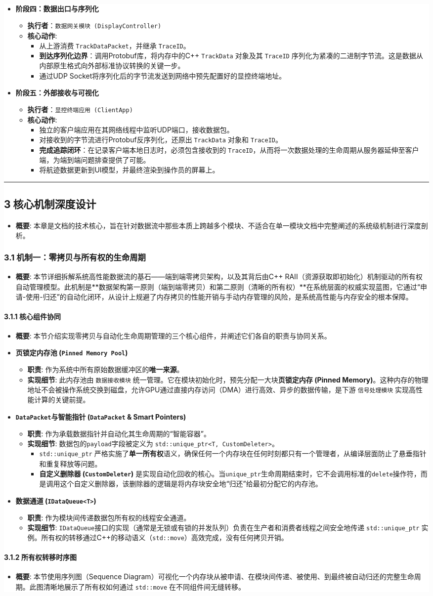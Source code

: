   - **阶段四：数据出口与序列化**

      - **执行者**：`数据网关模块 (DisplayController)`
      - **核心动作**:
          - 从上游消费 `TrackDataPacket`，并继承 `TraceID`。
          - **到达序列化边界**：调用Protobuf库，将内存中的C++ `TrackData` 对象及其 `TraceID` 序列化为紧凑的二进制字节流。这是数据从内部原生格式向外部标准协议转换的关键一步。
          - 通过UDP Socket将序列化后的字节流发送到网络中预先配置好的显控终端地址。

  - **阶段五：外部接收与可视化**

      - **执行者**：`显控终端应用 (ClientApp)`
      - **核心动作**:
          - 独立的客户端应用在其网络线程中监听UDP端口，接收数据包。
          - 对接收到的字节流进行Protobuf反序列化，还原出 `TrackData` 对象和 `TraceID`。
          - **完成追踪闭环**：在记录客户端本地日志时，必须包含接收到的 `TraceID`，从而将一次数据处理的生命周期从服务器延伸至客户端，为端到端问题排查提供了可能。
          - 将航迹数据更新到UI模型，并最终渲染到操作员的屏幕上。

-----

## 3 核心机制深度设计

  - **概要**: 本章是文档的技术核心，旨在针对数据流中那些本质上跨越多个模块、不适合在单一模块文档中完整阐述的系统级机制进行深度剖析。

### 3.1 机制一：零拷贝与所有权的生命周期

  - **概要**: 本节详细拆解系统高性能数据流的基石——端到端零拷贝架构，以及其背后由C++ RAII（资源获取即初始化）机制驱动的所有权自动管理模型。此机制是**数据架构第一原则（端到端零拷贝）和第二原则（清晰的所有权）**在系统层面的权威实现蓝图，它通过“申请-使用-归还”的自动化闭环，从设计上规避了内存拷贝的性能开销与手动内存管理的风险，是系统高性能与内存安全的根本保障。

#### 3.1.1 核心组件协同

  - **概要**: 本节介绍实现零拷贝与自动化生命周期管理的三个核心组件，并阐述它们各自的职责与协同关系。

  - **页锁定内存池 (`Pinned Memory Pool`)**

      - **职责**: 作为系统中所有原始数据缓冲区的**唯一来源**。
      - **实现细节**: 此内存池由 `数据接收模块` 统一管理。它在模块初始化时，预先分配一大块**页锁定内存 (Pinned Memory)**。这种内存的物理地址不会被操作系统交换到磁盘，允许GPU通过直接内存访问（DMA）进行高效、异步的数据传输，是下游 `信号处理模块` 实现高性能计算的关键前提。

  - **`DataPacket`与智能指针 (`DataPacket` & Smart Pointers)**

      - **职责**: 作为承载数据指针并自动化其生命周期的“智能容器”。
      - **实现细节**: 数据包的`payload`字段被定义为 `std::unique_ptr<T, CustomDeleter>`。
          - `std::unique_ptr` 严格实施了**单一所有权**语义，确保任何一个内存块在任何时刻都只有一个管理者，从编译层面防止了悬垂指针和重复释放等问题。
          - **自定义删除器 (`CustomDeleter`)** 是实现自动化回收的核心。当`unique_ptr`生命周期结束时，它不会调用标准的`delete`操作符，而是调用这个自定义删除器，该删除器的逻辑是将内存块安全地“归还”给最初分配它的内存池。

  - **数据通道 (`IDataQueue<T>`)**

      - **职责**: 作为模块间传递数据包所有权的线程安全通道。
      - **实现细节**: `IDataQueue`接口的实现（通常是无锁或有锁的并发队列）负责在生产者和消费者线程之间安全地传递 `std::unique_ptr` 实例。所有权的转移通过C++的移动语义（`std::move`）高效完成，没有任何拷贝开销。

#### 3.1.2 所有权转移时序图

  - **概要**: 本节使用序列图（Sequence Diagram）可视化一个内存块从被申请、在模块间传递、被使用、到最终被自动归还的完整生命周期。此图清晰地展示了所有权如何通过 `std::move` 在不同组件间无缝转移。
